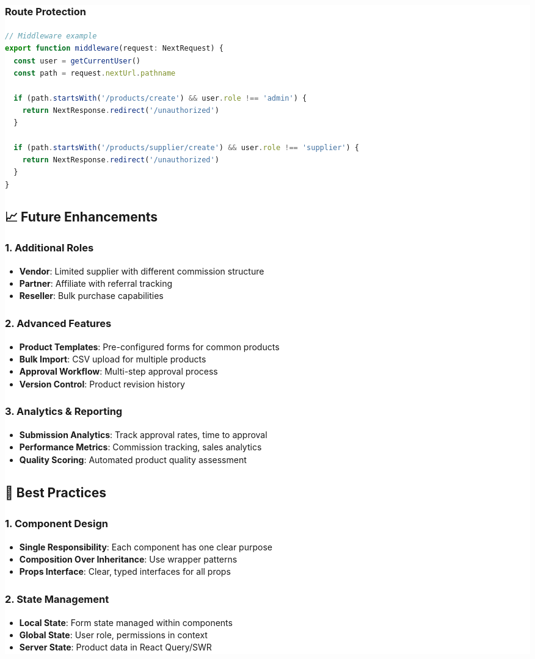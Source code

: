 ```typescript
```

### **Route Protection**
```typescript
// Middleware example
export function middleware(request: NextRequest) {
  const user = getCurrentUser()
  const path = request.nextUrl.pathname
  
  if (path.startsWith('/products/create') && user.role !== 'admin') {
    return NextResponse.redirect('/unauthorized')
  }
  
  if (path.startsWith('/products/supplier/create') && user.role !== 'supplier') {
    return NextResponse.redirect('/unauthorized')
  }
}
```

## 📈 **Future Enhancements**

### **1. Additional Roles**
- **Vendor**: Limited supplier with different commission structure
- **Partner**: Affiliate with referral tracking
- **Reseller**: Bulk purchase capabilities

### **2. Advanced Features**
- **Product Templates**: Pre-configured forms for common products
- **Bulk Import**: CSV upload for multiple products
- **Approval Workflow**: Multi-step approval process
- **Version Control**: Product revision history

### **3. Analytics & Reporting**
- **Submission Analytics**: Track approval rates, time to approval
- **Performance Metrics**: Commission tracking, sales analytics
- **Quality Scoring**: Automated product quality assessment

## 🎯 **Best Practices**

### **1. Component Design**
- **Single Responsibility**: Each component has one clear purpose
- **Composition Over Inheritance**: Use wrapper patterns
- **Props Interface**: Clear, typed interfaces for all props

### **2. State Management**
- **Local State**: Form state managed within components
- **Global State**: User role, permissions in context
- **Server State**: Product data in React Query/SWR
